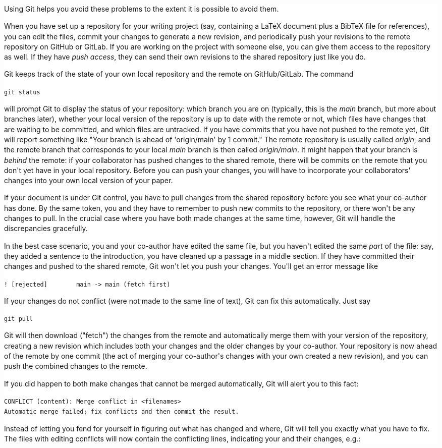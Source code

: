 Using Git helps you avoid these problems to the extent it is possible to avoid them.

When you have set up a repository for your writing project (say, containing a LaTeX document plus a BibTeX file for references), you can edit the files, commit your changes to generate a new revision, and periodically push your revisions to the remote repository on GitHub or GitLab.  If you are working on the project with someone else, you can give them access to the repository as well. If they have _push access_, they can send their own revisions to the shared repository just like you do.

Git keeps track of the state of your own local repository and the remote on GitHub/GitLab.  The command

    git status

will prompt Git to display the status of your repository: which branch you are on (typically, this is the _main_ branch, but more about branches later), whether your local version of the repository is up to date with the remote or not, which files have changes that are waiting to be committed, and which files are untracked.  If you have commits that you have not pushed to the remote yet, Git will report something like "Your branch is ahead of 'origin/main' by 1 commit."  The remote repository is usually called _origin_, and the remote branch that corresponds to your local _main_ branch is then called _origin/main_.  It might happen that your branch is _behind_ the remote: if your collaborator has pushed changes to the shared remote, there will be commits on the remote that you don't yet have in your local repository.  Before you can push your changes, you will have to incorporate your collaborators' changes into your own local version of your paper.

If your document is under Git control, you have to pull changes from the shared repository before you see what your co-author has done. By the same token, you and they have to remember to push new commits to the repository, or there won't be any changes to pull.  In the crucial case where you have both made changes at the same time, however, Git will handle the discrepancies gracefully.

In the best case scenario, you and your co-author have edited the same file, but you haven't edited the same _part_ of the file: say, they added a sentence to the introduction, you have cleaned up a passage in a middle section.  If they have committed their changes and pushed to the shared remote, Git won't let you push your changes. You'll get an error message like

    ! [rejected]        main -> main (fetch first)

If your changes do not conflict (were not made to the same line of text), Git can fix this automatically.  Just say

    git pull

Git will then download ("fetch") the changes from the remote and automatically merge them with your version of the repository, creating a new revision which includes both your changes and the older changes by your co-author.  Your repository is now ahead of the remote by one commit (the act of merging your co-author's changes with your own created a new revision), and you can push the combined changes to the remote.

If you did happen to both make changes that cannot be merged automatically, Git will alert you to this fact:

    CONFLICT (content): Merge conflict in <filenames>
    Automatic merge failed; fix conflicts and then commit the result.

Instead of letting you fend for yourself in figuring out what has changed and where, Git will tell you exactly what you have to fix.  The files with editing conflicts will now contain the conflicting lines, indicating your and their changes, e.g.:
